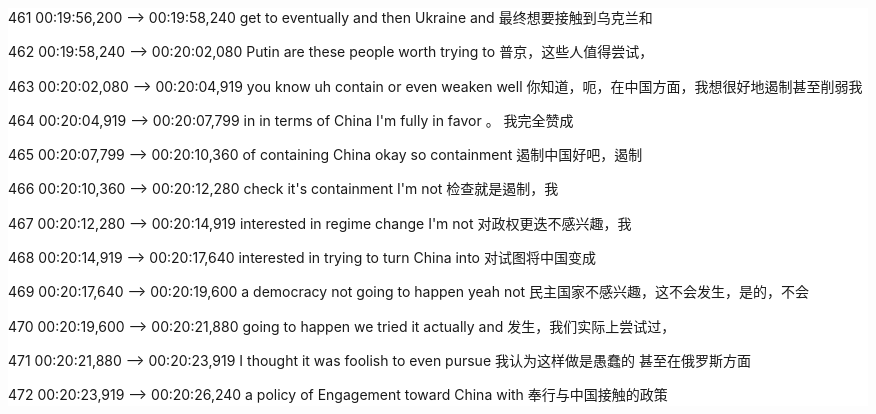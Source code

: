 461
00:19:56,200 --> 00:19:58,240
get to eventually and then Ukraine and
最终想要接触到乌克兰和

462
00:19:58,240 --> 00:20:02,080
Putin are these people worth trying to
普京，这些人值得尝试，

463
00:20:02,080 --> 00:20:04,919
you know uh contain or even weaken well
你知道，呃，在中国方面，我想很好地遏制甚至削弱我

464
00:20:04,919 --> 00:20:07,799
in in terms of China I'm fully in favor
。 我完全赞成

465
00:20:07,799 --> 00:20:10,360
of containing China okay so containment
遏制中国好吧，遏制

466
00:20:10,360 --> 00:20:12,280
check it's containment I'm not
检查就是遏制，我

467
00:20:12,280 --> 00:20:14,919
interested in regime change I'm not
对政权更迭不感兴趣，我

468
00:20:14,919 --> 00:20:17,640
interested in trying to turn China into
对试图将中国变成

469
00:20:17,640 --> 00:20:19,600
a democracy not going to happen yeah not
民主国家不感兴趣，这不会发生，是的，不会

470
00:20:19,600 --> 00:20:21,880
going to happen we tried it actually and
发生，我们实际上尝试过，

471
00:20:21,880 --> 00:20:23,919
I thought it was foolish to even pursue
我认为这样做是愚蠢的 甚至在俄罗斯方面

472
00:20:23,919 --> 00:20:26,240
a policy of Engagement toward China with
奉行与中国接触的政策
